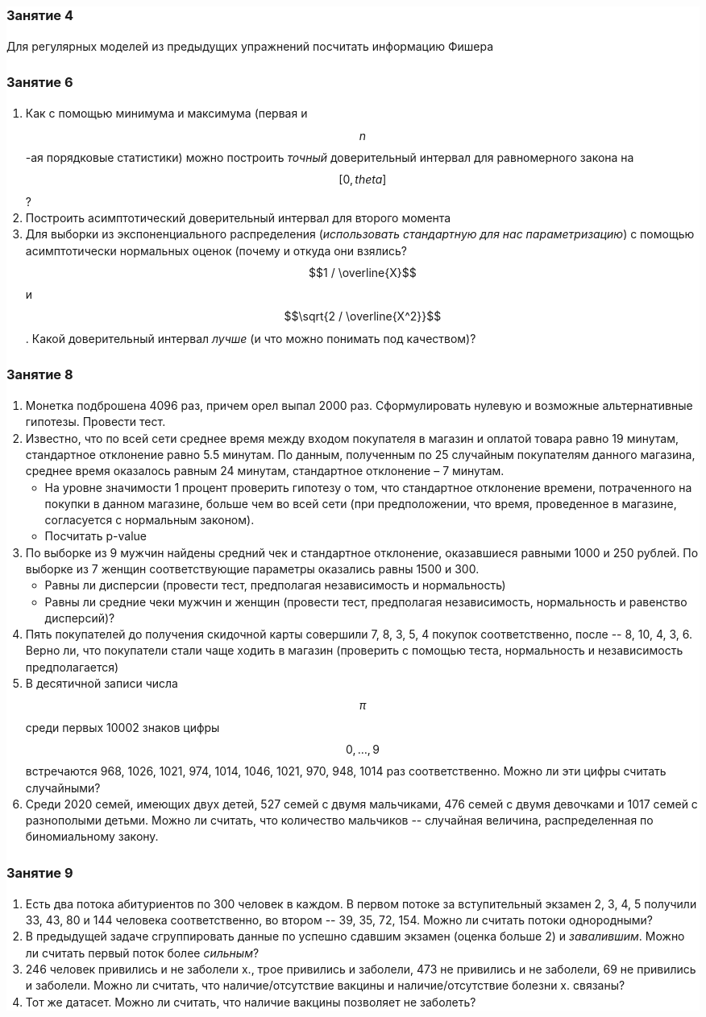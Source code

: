 ### Занятие 4

Для регулярных моделей из предыдущих упражнений посчитать информацию Фишера

### Занятие 6

1. Как с помощью минимума и максимума (первая и $$n$$-ая порядковые статистики) можно
построить *точный* доверительный интервал для равномерного закона на $$[0, theta]$$?
2. Построить асимптотический доверительный интервал для второго момента
3. Для выборки из экспоненциального распределения (*использовать стандартную для нас параметризацию*) с помощью 
асимптотически нормальных оценок (почему и откуда они взялись?
$$1 / \overline{X}$$ и $$\sqrt{2 / \overline{X^2}}$$. Какой доверительный интервал
*лучше* (и что можно понимать под качеством)?

### Занятие 8

1. Монетка подброшена 4096 раз, причем орел выпал 2000 раз. Сформулировать нулевую
и возможные альтернативные гипотезы. Провести тест.
2. Известно, что по всей сети среднее время между входом покупателя в магазин и оплатой товара равно 19 минутам, стандартное отклонение равно 5.5 минутам. По данным, полученным по 25 случайным покупателям данного магазина, среднее время оказалось равным 24 минутам, стандартное отклонение – 7 минутам.
    - На уровне значимости 1 процент проверить гипотезу о том, что стандартное отклонение времени, потраченного на покупки в данном магазине, больше чем во всей сети (при предположении, что время, проведенное в магазине, согласуется с нормальным законом).
    - Посчитать p-value 
3. По выборке из 9 мужчин найдены средний чек и стандартное отклонение, оказавшиеся равными 1000 и 250 рублей. По выборке из 7 женщин соответствующие параметры оказались равны 1500 и 300.
    - Равны ли дисперсии (провести тест, предполагая независимость и нормальность)
    - Равны ли средние чеки мужчин и женщин (провести тест, предполагая независимость, нормальность и равенство дисперсий)?
4. Пять покупателей до получения скидочной карты совершили 7, 8, 3, 5, 4 покупок соответственно,
после -- 8, 10, 4, 3, 6. Верно ли, что покупатели стали чаще ходить в магазин (проверить с помощью теста, нормальность и независимость предполагается)
5. В десятичной записи числа $$\pi$$ среди первых 10002 знаков
цифры $$0,\dots, 9$$ встречаются 968, 1026, 1021, 974, 1014, 1046, 1021, 970,
948, 1014 раз соответственно. Можно ли эти цифры считать случайными?
6. Среди 2020 семей, имеющих двух детей, 527 семей с двумя мальчиками, 476 семей
с двумя девочками и 1017 семей с разнополыми детьми. Можно ли считать, что количество
мальчиков -- случайная величина, распределенная по биномиальному закону.

### Занятие 9

1. Есть два потока абитуриентов по 300 человек в каждом. В первом потоке
за вступительный экзамен 2, 3, 4, 5 получили 33, 43, 80 и 144 человека соответственно,
во втором -- 39, 35, 72, 154. Можно ли считать потоки однородными?
2. В предыдущей задаче сгруппировать данные по успешно сдавшим экзамен (оценка
больше 2) и *завалившим*. Можно ли считать первый поток более *сильным*?
3. 246 человек привились и не заболели х., трое привились и заболели, 473 не
привились и не заболели, 69 не привились и заболели. Можно ли считать, что наличие/отсутствие
вакцины и наличие/отсутствие болезни х. связаны?
4. Тот же датасет. Можно ли считать,
что наличие вакцины позволяет не заболеть?